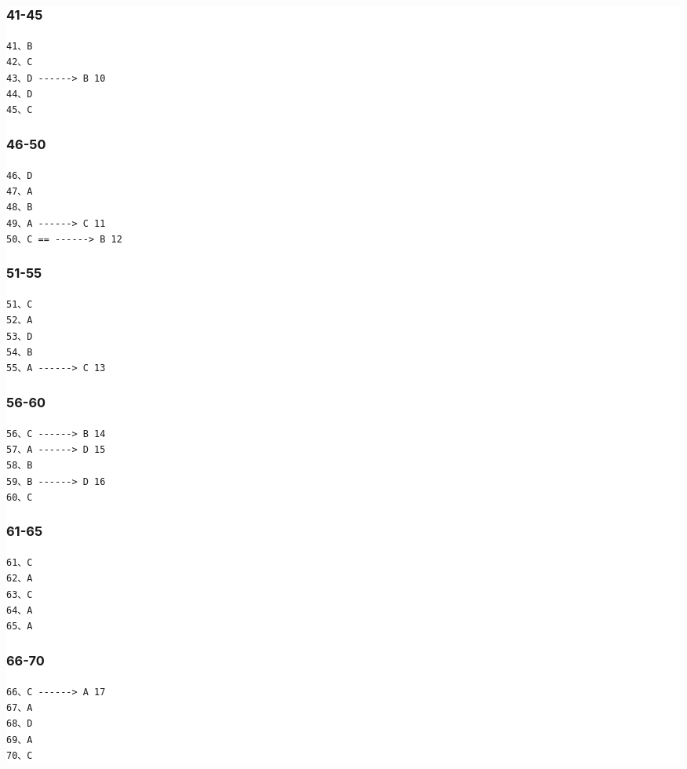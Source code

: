 ### 41-45

```
41、B
42、C
43、D ------> B 10
44、D
45、C
```

### 46-50

```
46、D
47、A
48、B
49、A ------> C 11
50、C == ------> B 12
```

### 51-55

```
51、C
52、A
53、D
54、B
55、A ------> C 13
```

### 56-60

```
56、C ------> B 14
57、A ------> D 15
58、B
59、B ------> D 16
60、C
```

### 61-65

```
61、C
62、A
63、C
64、A
65、A
```

### 66-70

```
66、C ------> A 17
67、A
68、D
69、A
70、C
```

